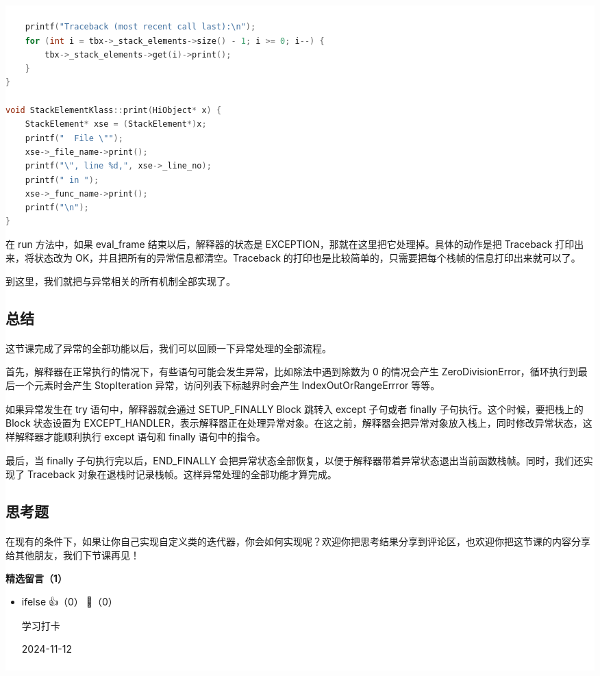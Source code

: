 ```c++

    printf("Traceback (most recent call last):\n");
    for (int i = tbx->_stack_elements->size() - 1; i >= 0; i--) {
        tbx->_stack_elements->get(i)->print();
    }
}

void StackElementKlass::print(HiObject* x) {
    StackElement* xse = (StackElement*)x;
    printf("  File \"");
    xse->_file_name->print();
    printf("\", line %d,", xse->_line_no);
    printf(" in ");
    xse->_func_name->print();
    printf("\n");
}
```

在 run 方法中，如果 eval\_frame 结束以后，解释器的状态是 EXCEPTION，那就在这里把它处理掉。具体的动作是把 Traceback 打印出来，将状态改为 OK，并且把所有的异常信息都清空。Traceback 的打印也是比较简单的，只需要把每个栈帧的信息打印出来就可以了。

到这里，我们就把与异常相关的所有机制全部实现了。

## 总结

这节课完成了异常的全部功能以后，我们可以回顾一下异常处理的全部流程。

首先，解释器在正常执行的情况下，有些语句可能会发生异常，比如除法中遇到除数为 0 的情况会产生 ZeroDivisionError，循环执行到最后一个元素时会产生 StopIteration 异常，访问列表下标越界时会产生 IndexOutOrRangeErrror 等等。

如果异常发生在 try 语句中，解释器就会通过 SETUP\_FINALLY Block 跳转入 except 子句或者 finally 子句执行。这个时候，要把栈上的 Block 状态设置为 EXCEPT\_HANDLER，表示解释器正在处理异常对象。在这之前，解释器会把异常对象放入栈上，同时修改异常状态，这样解释器才能顺利执行 except 语句和 finally 语句中的指令。

最后，当 finally 子句执行完以后，END\_FINALLY 会把异常状态全部恢复，以便于解释器带着异常状态退出当前函数栈帧。同时，我们还实现了 Traceback 对象在退栈时记录栈帧。这样异常处理的全部功能才算完成。

## 思考题

在现有的条件下，如果让你自己实现自定义类的迭代器，你会如何实现呢？欢迎你把思考结果分享到评论区，也欢迎你把这节课的内容分享给其他朋友，我们下节课再见！
<div><strong>精选留言（1）</strong></div><ul>
<li><span>ifelse</span> 👍（0） 💬（0）<p>学习打卡</p>2024-11-12</li><br/>
</ul>
